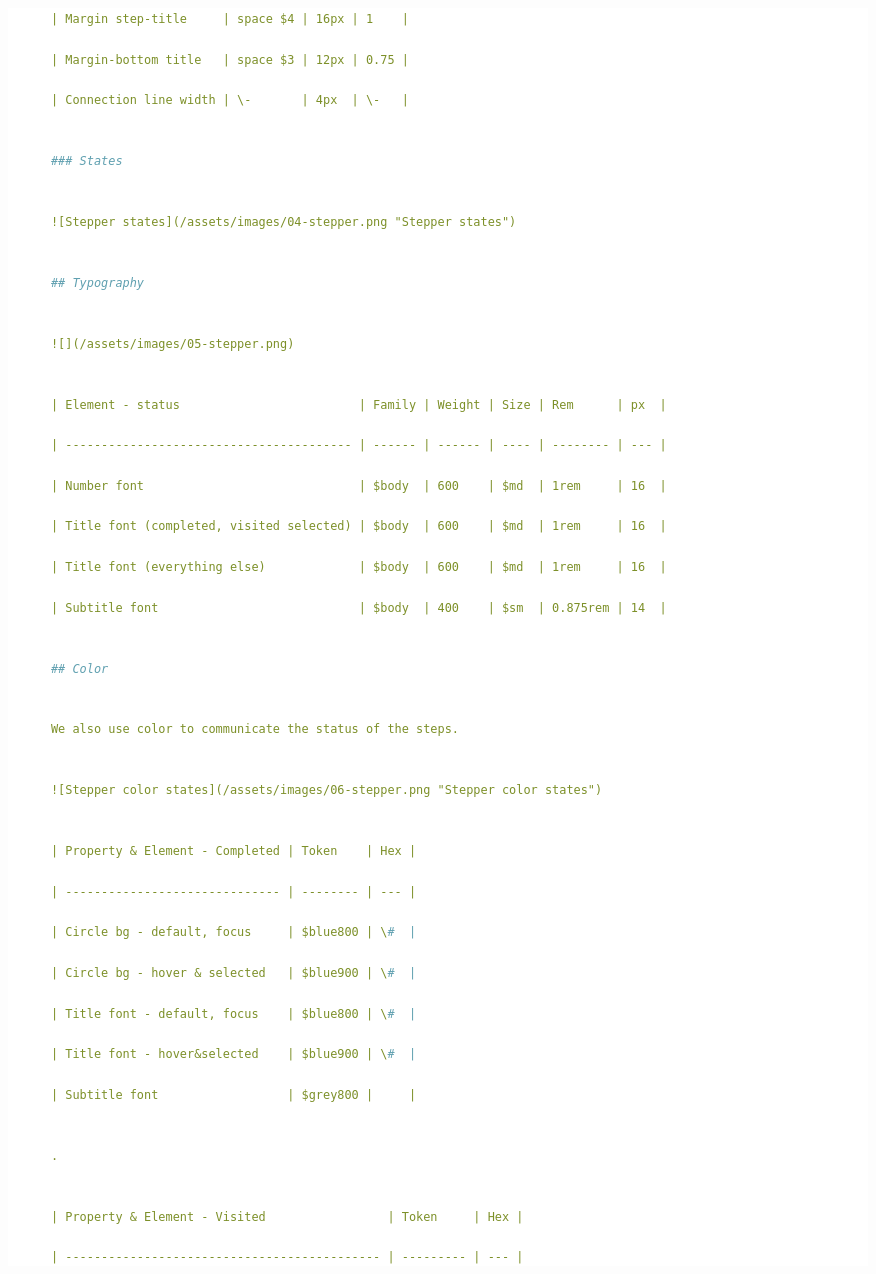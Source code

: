 ```yaml
      | Margin step-title     | space $4 | 16px | 1    |

      | Margin-bottom title   | space $3 | 12px | 0.75 |

      | Connection line width | \-       | 4px  | \-   |


      ### States


      ![Stepper states](/assets/images/04-stepper.png "Stepper states")


      ## Typography


      ![](/assets/images/05-stepper.png)


      | Element - status                         | Family | Weight | Size | Rem      | px  |

      | ---------------------------------------- | ------ | ------ | ---- | -------- | --- |

      | Number font                              | $body  | 600    | $md  | 1rem     | 16  |

      | Title font (completed, visited selected) | $body  | 600    | $md  | 1rem     | 16  |

      | Title font (everything else)             | $body  | 600    | $md  | 1rem     | 16  |

      | Subtitle font                            | $body  | 400    | $sm  | 0.875rem | 14  |


      ## Color


      We also use color to communicate the status of the steps.


      ![Stepper color states](/assets/images/06-stepper.png "Stepper color states")


      | Property & Element - Completed | Token    | Hex |

      | ------------------------------ | -------- | --- |

      | Circle bg - default, focus     | $blue800 | \#  |

      | Circle bg - hover & selected   | $blue900 | \#  |

      | Title font - default, focus    | $blue800 | \#  |

      | Title font - hover&selected    | $blue900 | \#  |

      | Subtitle font                  | $grey800 |     |


      .


      | Property & Element - Visited                 | Token     | Hex |

      | -------------------------------------------- | --------- | --- |

```